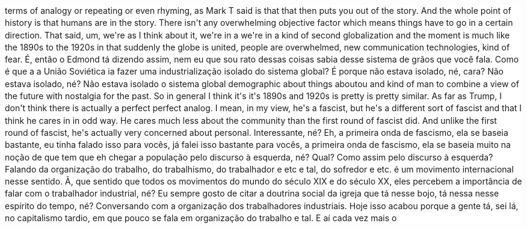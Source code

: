 terms of analogy or repeating or even
rhyming, as Mark T said is that that
then puts you out of the story. And the
whole point of history is that humans
are in the story. There isn't any
overwhelming objective factor which
means things have to go in a certain
direction.
That said, um, we're as I think about
it, we're in a we're in a kind of second
globalization and the moment is much
like the 1890s to the 1920s in that
suddenly the globe is united, people are
overwhelmed, new communication
technologies,
kind of fear. É, então
o Edmond tá dizendo assim, nem eu que
sou rato dessas coisas sabia desse
sistema de grãos que você fala. Como é
que a a União Soviética ia fazer uma
industrialização isolado do sistema
global? É porque não estava isolado, né,
cara? Não estava isolado, né?
Não estava isolado o sistema global
demographic about things aboutou
and
kind of man to combine
a view of the future with nostalgia for
the past. So in general I think it's
it's 1890s and 1920s is pretty is pretty
similar. As far as Trump, I don't think
there is actually a perfect perfect
analog. I mean, in my view, he's a
fascist, but he's a different sort of
fascist and that I think he cares in in
odd way. He cares much less about the
community than the first round of
fascist did. And unlike the first round
of fascist, he's actually very concerned
about personal.
Interessante, né? Eh, a primeira onda de
fascismo, ela se baseia bastante, eu
tinha falado isso para vocês, já falei
isso bastante para vocês, a primeira
onda de fascismo, ela se baseia muito na
noção de que tem que eh chegar a
população pelo discurso à esquerda, né?
Qual? Como assim pelo discurso à
esquerda? Falando da organização do
trabalho, do trabalhismo, do trabalhador
e etc e tal, do sofredor e etc. é um
movimento internacional nesse sentido.
Ã, que sentido que todos os movimentos
do mundo do século XIX e do século XX,
eles percebem a importância de falar com
o trabalhador industrial, né? Eu sempre
gosto de citar a doutrina social da
igreja que tá nesse bojo, tá nessa nesse
espírito do tempo, né? Conversando com a
organização dos trabalhadores
industriais. Hoje isso acabou porque a
gente tá, sei lá, no capitalismo tardio,
em que pouco se fala em organização do
trabalho e tal. E aí cada vez mais o